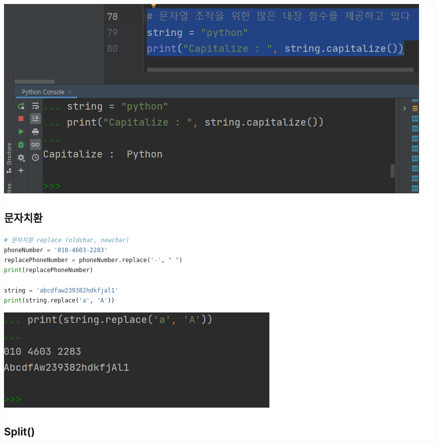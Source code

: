 

![image-20210105104454985](210105_interface_development_2.assets/image-20210105104454985.png)



## 문자치환

```python
# 문자치환 replace (oldchar, newchar)
phoneNumber = '010-4603-2283'
replacePhoneNumber = phoneNumber.replace('-', " ")
print(replacePhoneNumber)

string = 'abcdfaw239382hdkfjal1'
print(string.replace('a', 'A'))
```

![image-20210105111207440](210105_interface_development_2.assets/image-20210105111207440.png)



## Split() 
